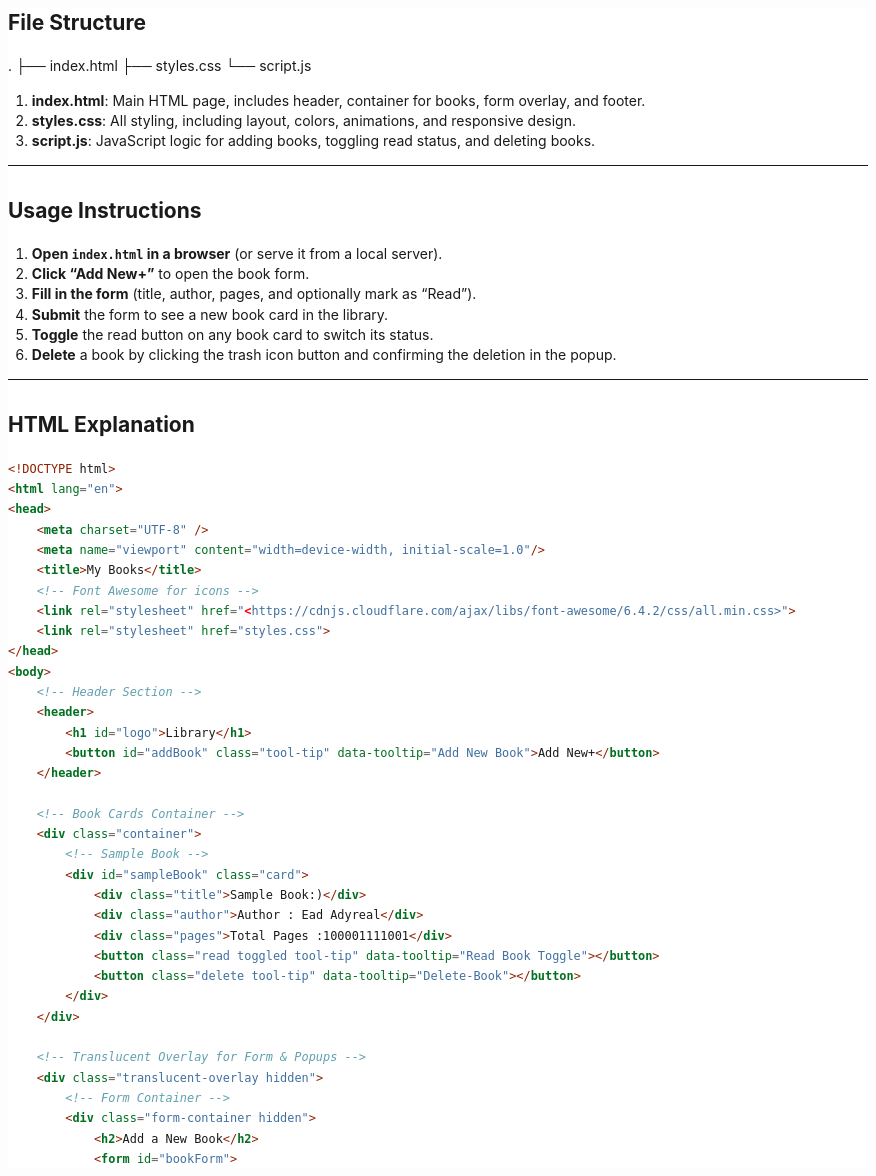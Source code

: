 
## File Structure

.
├── index.html
├── styles.css
└── script.js

1. **index.html**: Main HTML page, includes header, container for books, form overlay, and footer.
2. **styles.css**: All styling, including layout, colors, animations, and responsive design.
3. **script.js**: JavaScript logic for adding books, toggling read status, and deleting books.

---

## Usage Instructions

1. **Open `index.html` in a browser** (or serve it from a local server).
2. **Click “Add New+”** to open the book form.
3. **Fill in the form** (title, author, pages, and optionally mark as “Read”).
4. **Submit** the form to see a new book card in the library.
5. **Toggle** the read button on any book card to switch its status.
6. **Delete** a book by clicking the trash icon button and confirming the deletion in the popup.

---

## HTML Explanation

```html
<!DOCTYPE html>
<html lang="en">
<head>
    <meta charset="UTF-8" />
    <meta name="viewport" content="width=device-width, initial-scale=1.0"/>
    <title>My Books</title>
    <!-- Font Awesome for icons -->
    <link rel="stylesheet" href="<https://cdnjs.cloudflare.com/ajax/libs/font-awesome/6.4.2/css/all.min.css>">
    <link rel="stylesheet" href="styles.css">
</head>
<body>
    <!-- Header Section -->
    <header>
        <h1 id="logo">Library</h1>
        <button id="addBook" class="tool-tip" data-tooltip="Add New Book">Add New+</button>
    </header>

    <!-- Book Cards Container -->
    <div class="container">
        <!-- Sample Book -->
        <div id="sampleBook" class="card">
            <div class="title">Sample Book:)</div>
            <div class="author">Author : Ead Adyreal</div>
            <div class="pages">Total Pages :100001111001</div>
            <button class="read toggled tool-tip" data-tooltip="Read Book Toggle"></button>
            <button class="delete tool-tip" data-tooltip="Delete-Book"></button>
        </div>
    </div>

    <!-- Translucent Overlay for Form & Popups -->
    <div class="translucent-overlay hidden">
        <!-- Form Container -->
        <div class="form-container hidden">
            <h2>Add a New Book</h2>
            <form id="bookForm">
```